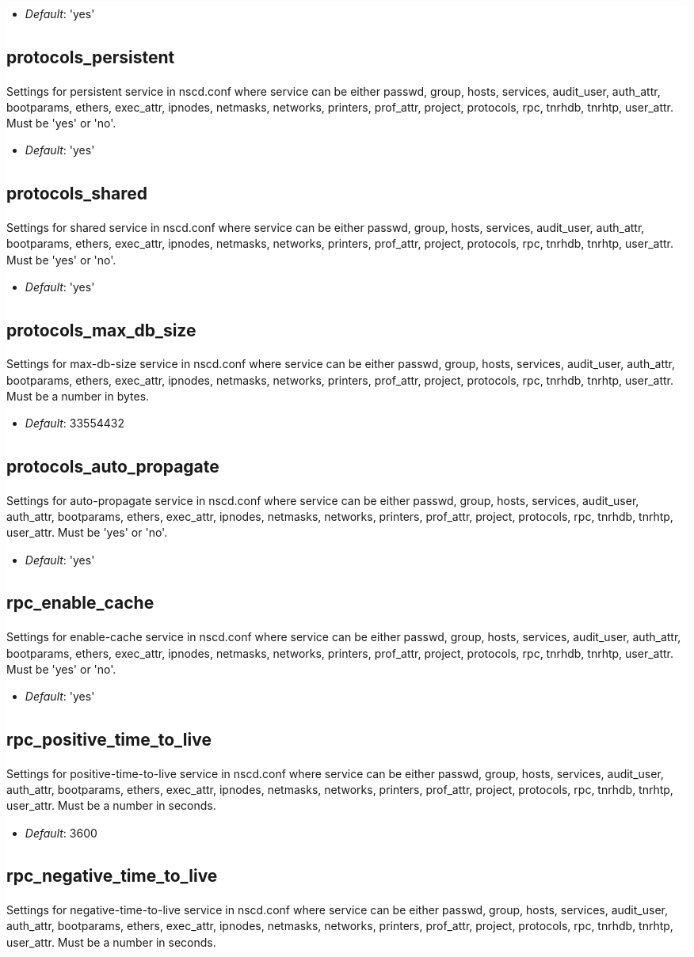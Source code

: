 - *Default*: 'yes'

protocols_persistent
---------------------
Settings for persistent service in nscd.conf where service can be either passwd, group, hosts, services, audit_user, auth_attr, bootparams, ethers, exec_attr, ipnodes, netmasks, networks, printers, prof_attr, project, protocols, rpc, tnrhdb, tnrhtp, user_attr. Must be 'yes' or 'no'.

- *Default*: 'yes'

protocols_shared
-----------------
Settings for shared service in nscd.conf where service can be either passwd, group, hosts, services, audit_user, auth_attr, bootparams, ethers, exec_attr, ipnodes, netmasks, networks, printers, prof_attr, project, protocols, rpc, tnrhdb, tnrhtp, user_attr. Must be 'yes' or 'no'.

- *Default*: 'yes'

protocols_max_db_size
----------------------
Settings for max-db-size service in nscd.conf where service can be either passwd, group, hosts, services, audit_user, auth_attr, bootparams, ethers, exec_attr, ipnodes, netmasks, networks, printers, prof_attr, project, protocols, rpc, tnrhdb, tnrhtp, user_attr. Must be a number in bytes.

- *Default*: 33554432

protocols_auto_propagate
-------------------------
Settings for auto-propagate service in nscd.conf where service can be either passwd, group, hosts, services, audit_user, auth_attr, bootparams, ethers, exec_attr, ipnodes, netmasks, networks, printers, prof_attr, project, protocols, rpc, tnrhdb, tnrhtp, user_attr. Must be 'yes' or 'no'.

- *Default*: 'yes'

rpc_enable_cache
-----------------
Settings for enable-cache service in nscd.conf where service can be either passwd, group, hosts, services, audit_user, auth_attr, bootparams, ethers, exec_attr, ipnodes, netmasks, networks, printers, prof_attr, project, protocols, rpc, tnrhdb, tnrhtp, user_attr. Must be 'yes' or 'no'.

- *Default*: 'yes'

rpc_positive_time_to_live
--------------------------
Settings for positive-time-to-live service in nscd.conf where service can be either passwd, group, hosts, services, audit_user, auth_attr, bootparams, ethers, exec_attr, ipnodes, netmasks, networks, printers, prof_attr, project, protocols, rpc, tnrhdb, tnrhtp, user_attr. Must be a number in seconds.

- *Default*: 3600

rpc_negative_time_to_live
--------------------------
Settings for negative-time-to-live service in nscd.conf where service can be either passwd, group, hosts, services, audit_user, auth_attr, bootparams, ethers, exec_attr, ipnodes, netmasks, networks, printers, prof_attr, project, protocols, rpc, tnrhdb, tnrhtp, user_attr. Must be a number in seconds.
